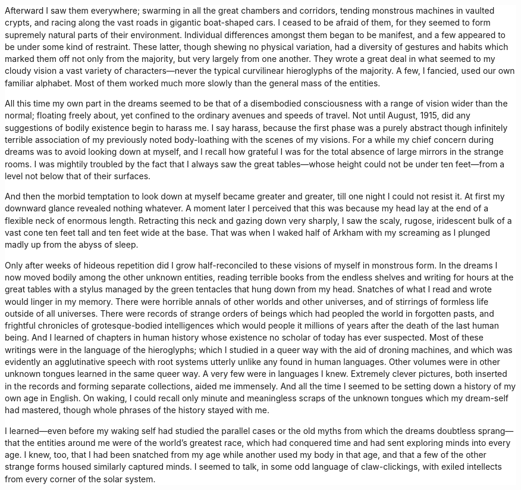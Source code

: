   Afterward I saw them everywhere; swarming in all the great chambers and corridors,
tending monstrous machines in vaulted crypts, and racing along the vast roads in gigantic boat-shaped
cars. I ceased to be afraid of them, for they seemed to form supremely natural parts of their
environment. Individual differences amongst them began to be manifest, and a few appeared to
be under some kind of restraint. These latter, though shewing no physical variation, had a diversity
of gestures and habits which marked them off not only from the majority, but very largely from
one another. They wrote a great deal in what seemed to my cloudy vision a vast variety of characters&mdash;never
the typical curvilinear hieroglyphs of the majority. A few, I fancied, used our own familiar
alphabet. Most of them worked much more slowly than the general mass of the entities.  

  All this time   my own part   in the dreams seemed to be that of a disembodied
consciousness with a range of vision wider than the normal; floating freely about, yet confined
to the ordinary avenues and speeds of travel. Not until August, 1915, did any suggestions of
bodily existence begin to harass me. I say   harass,   because the first phase was a purely
abstract though infinitely terrible association of my previously noted body-loathing with the
scenes of my visions. For a while my chief concern during dreams was to avoid looking down at
myself, and I recall how grateful I was for the total absence of large mirrors in the strange
rooms. I was mightily troubled by the fact that I always saw the great tables&mdash;whose height
could not be under ten feet&mdash;from a level not below that of their surfaces.  

  And then the morbid temptation to look down at myself became greater and greater,
till one night I could not resist it. At first my downward glance revealed nothing whatever.
A moment later I perceived that this was because my head lay at the end of a flexible neck of
enormous length. Retracting this neck and gazing down very sharply, I saw the scaly, rugose,
iridescent bulk of a vast cone ten feet tall and ten feet wide at the base. That was when I
waked half of Arkham with my screaming as I plunged madly up from the abyss of sleep.  

  Only after weeks of hideous repetition did I grow half-reconciled to these
visions of myself in monstrous form. In the dreams I now moved bodily among the other unknown
entities, reading terrible books from the endless shelves and writing for hours at the great
tables with a stylus managed by the green tentacles that hung down from my head. Snatches of
what I read and wrote would linger in my memory. There were horrible annals of other worlds
and other universes, and of stirrings of formless life outside of all universes. There were
records of strange orders of beings which had peopled the world in forgotten pasts, and frightful
chronicles of grotesque-bodied intelligences which would people it millions of years after the
death of the last human being. And I learned of chapters in human history whose existence no
scholar of today has ever suspected. Most of these writings were in the language of the hieroglyphs;
which I studied in a queer way with the aid of droning machines, and which was evidently an
agglutinative speech with root systems utterly unlike any found in human languages. Other volumes
were in other unknown tongues learned in the same queer way. A very few were in languages I
knew. Extremely clever pictures, both inserted in the records and forming separate collections,
aided me immensely. And all the time I seemed to be setting down a history of my own age in
English. On waking, I could recall only minute and meaningless scraps of the unknown tongues
which my dream-self had mastered, though whole phrases of the history stayed with me.  

  I learned&mdash;even before my waking self had studied the parallel cases or
the old myths from which the dreams doubtless sprang&mdash;that the entities around me were
of the world&rsquo;s greatest race, which had conquered time and had sent exploring minds into
every age. I knew, too, that I had been snatched from my age while   another   used my body
in that age, and that a few of the other strange forms housed similarly captured minds. I seemed
to talk, in some odd language of claw-clickings, with exiled intellects from every corner of
the solar system.  
